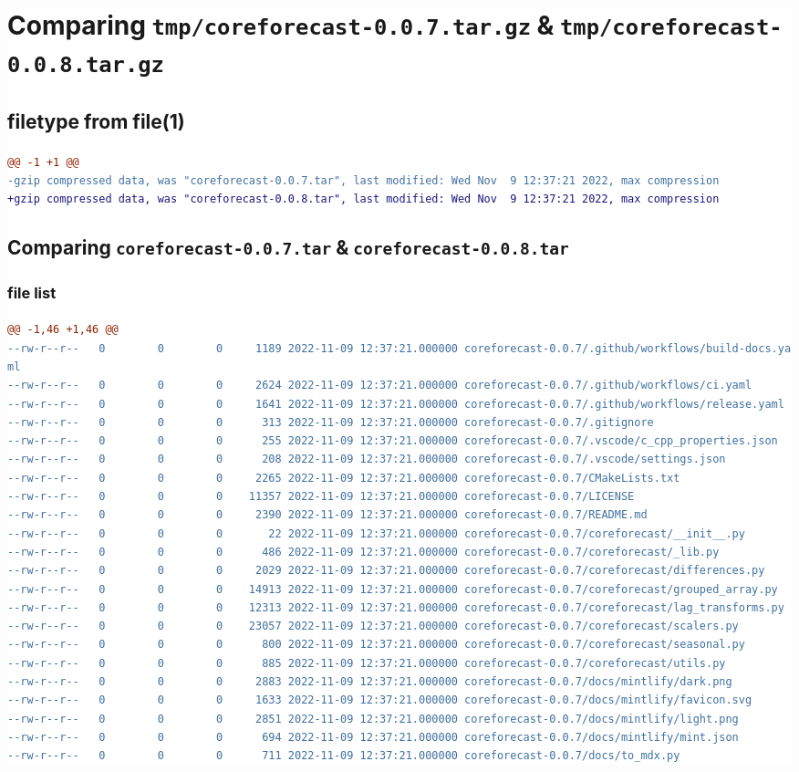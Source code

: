 # Comparing `tmp/coreforecast-0.0.7.tar.gz` & `tmp/coreforecast-0.0.8.tar.gz`

## filetype from file(1)

```diff
@@ -1 +1 @@
-gzip compressed data, was "coreforecast-0.0.7.tar", last modified: Wed Nov  9 12:37:21 2022, max compression
+gzip compressed data, was "coreforecast-0.0.8.tar", last modified: Wed Nov  9 12:37:21 2022, max compression
```

## Comparing `coreforecast-0.0.7.tar` & `coreforecast-0.0.8.tar`

### file list

```diff
@@ -1,46 +1,46 @@
--rw-r--r--   0        0        0     1189 2022-11-09 12:37:21.000000 coreforecast-0.0.7/.github/workflows/build-docs.yaml
--rw-r--r--   0        0        0     2624 2022-11-09 12:37:21.000000 coreforecast-0.0.7/.github/workflows/ci.yaml
--rw-r--r--   0        0        0     1641 2022-11-09 12:37:21.000000 coreforecast-0.0.7/.github/workflows/release.yaml
--rw-r--r--   0        0        0      313 2022-11-09 12:37:21.000000 coreforecast-0.0.7/.gitignore
--rw-r--r--   0        0        0      255 2022-11-09 12:37:21.000000 coreforecast-0.0.7/.vscode/c_cpp_properties.json
--rw-r--r--   0        0        0      208 2022-11-09 12:37:21.000000 coreforecast-0.0.7/.vscode/settings.json
--rw-r--r--   0        0        0     2265 2022-11-09 12:37:21.000000 coreforecast-0.0.7/CMakeLists.txt
--rw-r--r--   0        0        0    11357 2022-11-09 12:37:21.000000 coreforecast-0.0.7/LICENSE
--rw-r--r--   0        0        0     2390 2022-11-09 12:37:21.000000 coreforecast-0.0.7/README.md
--rw-r--r--   0        0        0       22 2022-11-09 12:37:21.000000 coreforecast-0.0.7/coreforecast/__init__.py
--rw-r--r--   0        0        0      486 2022-11-09 12:37:21.000000 coreforecast-0.0.7/coreforecast/_lib.py
--rw-r--r--   0        0        0     2029 2022-11-09 12:37:21.000000 coreforecast-0.0.7/coreforecast/differences.py
--rw-r--r--   0        0        0    14913 2022-11-09 12:37:21.000000 coreforecast-0.0.7/coreforecast/grouped_array.py
--rw-r--r--   0        0        0    12313 2022-11-09 12:37:21.000000 coreforecast-0.0.7/coreforecast/lag_transforms.py
--rw-r--r--   0        0        0    23057 2022-11-09 12:37:21.000000 coreforecast-0.0.7/coreforecast/scalers.py
--rw-r--r--   0        0        0      800 2022-11-09 12:37:21.000000 coreforecast-0.0.7/coreforecast/seasonal.py
--rw-r--r--   0        0        0      885 2022-11-09 12:37:21.000000 coreforecast-0.0.7/coreforecast/utils.py
--rw-r--r--   0        0        0     2883 2022-11-09 12:37:21.000000 coreforecast-0.0.7/docs/mintlify/dark.png
--rw-r--r--   0        0        0     1633 2022-11-09 12:37:21.000000 coreforecast-0.0.7/docs/mintlify/favicon.svg
--rw-r--r--   0        0        0     2851 2022-11-09 12:37:21.000000 coreforecast-0.0.7/docs/mintlify/light.png
--rw-r--r--   0        0        0      694 2022-11-09 12:37:21.000000 coreforecast-0.0.7/docs/mintlify/mint.json
--rw-r--r--   0        0        0      711 2022-11-09 12:37:21.000000 coreforecast-0.0.7/docs/to_mdx.py
```